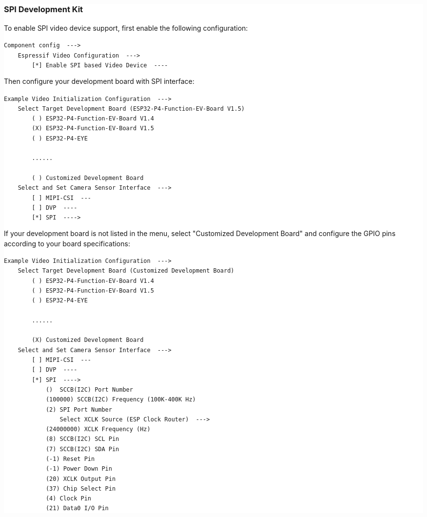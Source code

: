 ### SPI Development Kit

To enable SPI video device support, first enable the following configuration:

```
Component config  --->
    Espressif Video Configuration  --->
        [*] Enable SPI based Video Device  ----
```

Then configure your development board with SPI interface:

```
Example Video Initialization Configuration  --->
    Select Target Development Board (ESP32-P4-Function-EV-Board V1.5)
        ( ) ESP32-P4-Function-EV-Board V1.4
        (X) ESP32-P4-Function-EV-Board V1.5
        ( ) ESP32-P4-EYE

        ......

        ( ) Customized Development Board
    Select and Set Camera Sensor Interface  --->
        [ ] MIPI-CSI  ---
        [ ] DVP  ----
        [*] SPI  ---->
```

If your development board is not listed in the menu, select "Customized Development Board" and configure the GPIO pins according to your board specifications:

```
Example Video Initialization Configuration  --->
    Select Target Development Board (Customized Development Board)
        ( ) ESP32-P4-Function-EV-Board V1.4
        ( ) ESP32-P4-Function-EV-Board V1.5
        ( ) ESP32-P4-EYE

        ......

        (X) Customized Development Board
    Select and Set Camera Sensor Interface  --->
        [ ] MIPI-CSI  ---
        [ ] DVP  ----
        [*] SPI  ---->
            ()  SCCB(I2C) Port Number
            (100000) SCCB(I2C) Frequency (100K-400K Hz)
            (2) SPI Port Number
                Select XCLK Source (ESP Clock Router)  --->
            (24000000) XCLK Frequency (Hz)
            (8) SCCB(I2C) SCL Pin
            (7) SCCB(I2C) SDA Pin
            (-1) Reset Pin
            (-1) Power Down Pin
            (20) XCLK Output Pin
            (37) Chip Select Pin
            (4) Clock Pin
            (21) Data0 I/O Pin
```
